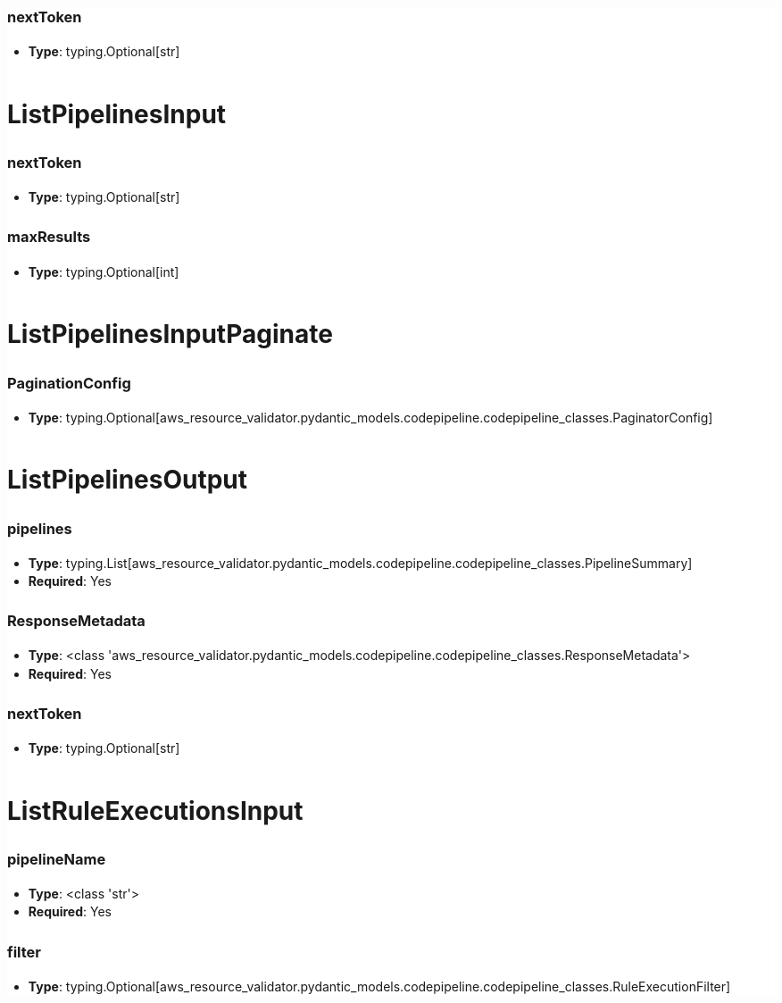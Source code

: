 ### nextToken
- **Type**: typing.Optional[str]


# ListPipelinesInput

### nextToken
- **Type**: typing.Optional[str]

### maxResults
- **Type**: typing.Optional[int]


# ListPipelinesInputPaginate

### PaginationConfig
- **Type**: typing.Optional[aws_resource_validator.pydantic_models.codepipeline.codepipeline_classes.PaginatorConfig]


# ListPipelinesOutput

### pipelines
- **Type**: typing.List[aws_resource_validator.pydantic_models.codepipeline.codepipeline_classes.PipelineSummary]
- **Required**: Yes

### ResponseMetadata
- **Type**: <class 'aws_resource_validator.pydantic_models.codepipeline.codepipeline_classes.ResponseMetadata'>
- **Required**: Yes

### nextToken
- **Type**: typing.Optional[str]


# ListRuleExecutionsInput

### pipelineName
- **Type**: <class 'str'>
- **Required**: Yes

### filter
- **Type**: typing.Optional[aws_resource_validator.pydantic_models.codepipeline.codepipeline_classes.RuleExecutionFilter]
